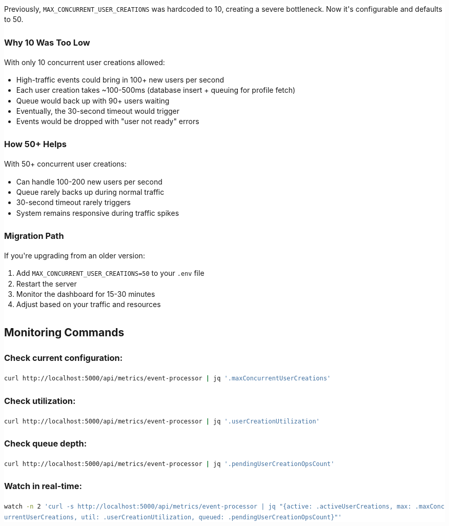Previously, `MAX_CONCURRENT_USER_CREATIONS` was hardcoded to 10, creating a severe bottleneck. Now it's configurable and defaults to 50.

### Why 10 Was Too Low

With only 10 concurrent user creations allowed:
- High-traffic events could bring in 100+ new users per second
- Each user creation takes ~100-500ms (database insert + queuing for profile fetch)
- Queue would back up with 90+ users waiting
- Eventually, the 30-second timeout would trigger
- Events would be dropped with "user not ready" errors

### How 50+ Helps

With 50+ concurrent user creations:
- Can handle 100-200 new users per second
- Queue rarely backs up during normal traffic
- 30-second timeout rarely triggers
- System remains responsive during traffic spikes

### Migration Path

If you're upgrading from an older version:

1. Add `MAX_CONCURRENT_USER_CREATIONS=50` to your `.env` file
2. Restart the server
3. Monitor the dashboard for 15-30 minutes
4. Adjust based on your traffic and resources

## Monitoring Commands

### Check current configuration:
```bash
curl http://localhost:5000/api/metrics/event-processor | jq '.maxConcurrentUserCreations'
```

### Check utilization:
```bash
curl http://localhost:5000/api/metrics/event-processor | jq '.userCreationUtilization'
```

### Check queue depth:
```bash
curl http://localhost:5000/api/metrics/event-processor | jq '.pendingUserCreationOpsCount'
```

### Watch in real-time:
```bash
watch -n 2 'curl -s http://localhost:5000/api/metrics/event-processor | jq "{active: .activeUserCreations, max: .maxConcurrentUserCreations, util: .userCreationUtilization, queued: .pendingUserCreationOpsCount}"'
```
